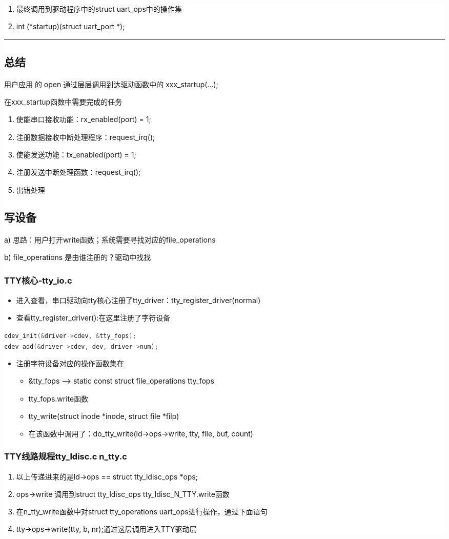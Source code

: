 1. 最终调用到驱动程序中的struct uart_ops中的操作集

2. int (*startup)(struct uart_port *);

---

## 总结
用户应用 的 open 通过层层调用到达驱动函数中的 xxx_startup(...);

在xxx_startup函数中需要完成的任务

1. 使能串口接收功能：rx_enabled(port) = 1;

2. 注册数据接收中断处理程序：request_irq();

3. 使能发送功能：tx_enabled(port) = 1;

4. 注册发送中断处理函数：request_irq();

5. 出错处理


## 写设备

a) 思路：用户打开write函数；系统需要寻找对应的file_operations

b) file_operations 是由谁注册的？驱动中找找

 

### TTY核心-tty_io.c

- 进入查看，串口驱动向tty核心注册了tty_driver：tty_register_driver(normal)

- 查看tty_register_driver():在这里注册了字符设备

```c
cdev_init(&driver->cdev, &tty_fops);
cdev_add(&driver->cdev, dev, driver->num);
```
- 注册字符设备对应的操作函数集在

	- &tty_fops  --> static const struct file_operations tty_fops

	- tty_fops.write函数

	- tty_write(struct inode *inode, struct file *filp)

	- 在该函数中调用了：do_tty_write(ld->ops->write, tty, file, buf, count)

 

### TTY线路规程tty_ldisc.c n_tty.c

1. 以上传递进来的是ld->ops  ==  struct tty_ldisc_ops *ops;

2. ops->write 调用到struct tty_ldisc_ops tty_ldisc_N_TTY.write函数

3. 在n_tty_write函数中对struct tty_operations uart_ops进行操作，通过下面语句

4. tty->ops->write(tty, b, nr);通过这层调用进入TTY驱动层
